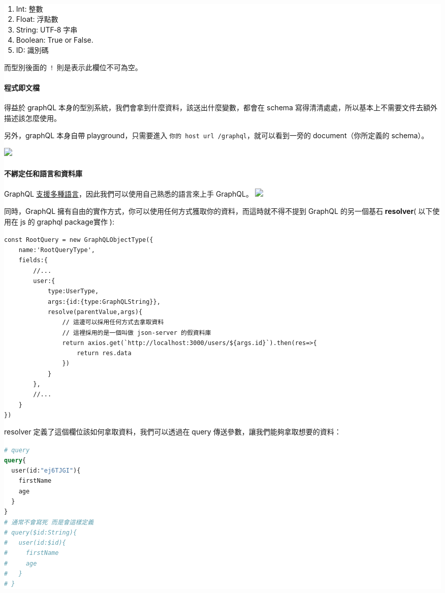 1. Int: 整數
1. Float: 浮點數
1. String: UTF‐8 字串
1. Boolean: True or False.
1. ID: 識別碼

而型別後面的 `！` 則是表示此欄位不可為空。

#### 程式即文檔

得益於 graphQL 本身的型別系統，我們會拿到什麼資料，該送出什麼變數，都會在 schema 寫得清清處處，所以基本上不需要文件去額外描述該怎麼使用。

另外，graphQL 本身自帶 playground，只需要進入 `你的 host url /graphql`，就可以看到一旁的 document（你所定義的 schema）。

![](https://i.imgur.com/SxIfYSh.png)

#### 不綁定任和語言和資料庫

GraphQL [支援多種語言](https://graphql.org/code/)，因此我們可以使用自己熟悉的語言來上手 GraphQL。
![](https://i.imgur.com/pmFGVXa.png)

同時，GraphQL 擁有自由的實作方式，你可以使用任何方式獲取你的資料，而這時就不得不提到 GraphQL 的另一個基石 **resolver**( 以下使用在 js 的 graphql package實作 ):

```js/2/4=
const RootQuery = new GraphQLObjectType({
    name:'RootQueryType',
    fields:{
        //...
        user:{
            type:UserType,
            args:{id:{type:GraphQLString}},
            resolve(parentValue,args){
                // 這邊可以採用任何方式去拿取資料
                // 這裡採用的是一個叫做 json-server 的假資料庫
                return axios.get(`http://localhost:3000/users/${args.id}`).then(res=>{
                    return res.data
                })
            }
        },
        //...
    }
})

```

resolver 定義了這個欄位該如何拿取資料，我們可以透過在 query 傳送參數，讓我們能夠拿取想要的資料：

```graphql
# query
query{
  user(id:"ej6TJGI"){
    firstName
    age
  }
}
# 通常不會寫死 而是會這樣定義
# query($id:String){
#   user(id:$id){
#     firstName
#     age
#   }
# }
```
